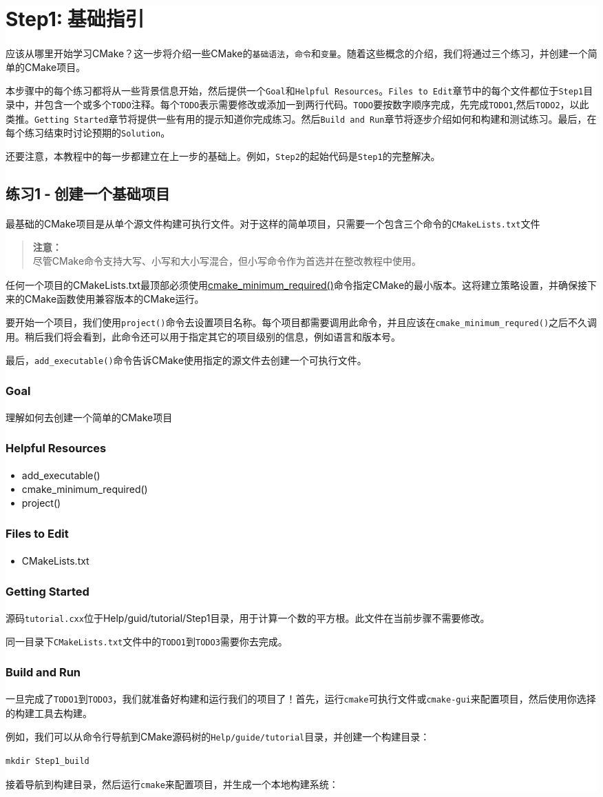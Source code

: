 # Step1: 基础指引

应该从哪里开始学习CMake？这一步将介绍一些CMake的`基础语法`，`命令`和`变量`。随着这些概念的介绍，我们将通过三个练习，并创建一个简单的CMake项目。

本步骤中的每个练习都将从一些背景信息开始，然后提供一个`Goal`和`Helpful Resources`。`Files to Edit`章节中的每个文件都位于`Step1`目录中，并包含一个或多个`TODO`注释。每个`TODO`表示需要修改或添加一到两行代码。`TODO`要按数字顺序完成，先完成`TODO1`,然后`TODO2`，以此类推。`Getting Started`章节将提供一些有用的提示知道你完成练习。然后`Build and Run`章节将逐步介绍如何和构建和测试练习。最后，在每个练习结束时讨论预期的`Solution`。

还要注意，本教程中的每一步都建立在上一步的基础上。例如，`Step2`的起始代码是`Step1`的完整解决。

## 练习1 - 创建一个基础项目

最基础的CMake项目是从单个源文件构建可执行文件。对于这样的简单项目，只需要一个包含三个命令的`CMakeLists.txt`文件

> **注意：**  
> 尽管CMake命令支持大写、小写和大小写混合，但小写命令作为首选并在整改教程中使用。

任何一个项目的CMakeLists.txt最顶部必须使用[cmake_minimum_required()](command/cmake_minimum_required.md#cmake_minimum_reqired)命令指定CMake的最小版本。这将建立策略设置，并确保接下来的CMake函数使用兼容版本的CMake运行。

要开始一个项目，我们使用`project()`命令去设置项目名称。每个项目都需要调用此命令，并且应该在`cmake_minimum_requred()`之后不久调用。稍后我们将会看到，此命令还可以用于指定其它的项目级别的信息，例如语言和版本号。

最后，`add_executable()`命令告诉CMake使用指定的源文件去创建一个可执行文件。

### Goal

理解如何去创建一个简单的CMake项目

### Helpful Resources

+ add_executable()
+ cmake_minimum_required()
+ project()

### Files to Edit

+ CMakeLists.txt

### Getting Started

源码`tutorial.cxx`位于Help/guid/tutorial/Step1目录，用于计算一个数的平方根。此文件在当前步骤不需要修改。

同一目录下`CMakeLists.txt`文件中的`TODO1`到`TODO3`需要你去完成。

### Build and Run

一旦完成了`TODO1`到`TODO3`，我们就准备好构建和运行我们的项目了！首先，运行`cmake`可执行文件或`cmake-gui`来配置项目，然后使用你选择的构建工具去构建。

例如，我们可以从命令行导航到CMake源码树的`Help/guide/tutorial`目录，并创建一个构建目录：

```shell
mkdir Step1_build
```

接着导航到构建目录，然后运行`cmake`来配置项目，并生成一个本地构建系统：
